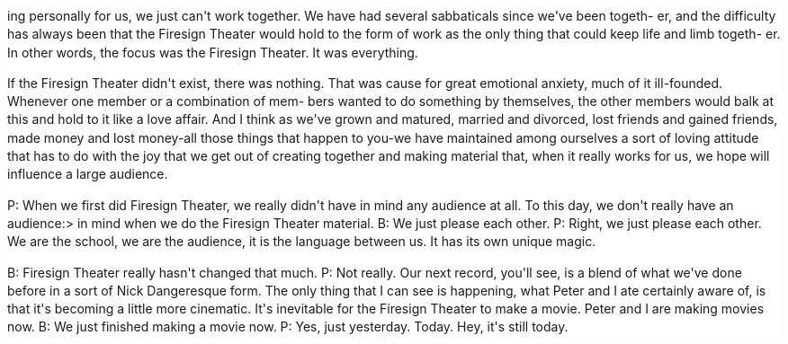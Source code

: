 ing personally for us, we just can't 
work together. We have had several 
sabbaticals since we've been togeth-
er, and the difficulty has always been 
that the Firesign Theater would hold 
to the form of work as the only thing 
that could keep life and limb togeth-
er. In other words, the focus was the 
Firesign Theater. It was everything. 

If the Firesign Theater didn't 
exist, there was nothing. That was 
cause for great emotional anxiety, 
much of it ill-founded. Whenever one 
member or a combination of mem-
bers wanted to do something by 
themselves, the other members 
would balk at this and hold to it 
like a love affair. And I think as 
we've grown and matured, married 
and divorced, lost friends and gained 
friends, made money and lost 
money-all those things that happen 
to you-we have maintained among 
ourselves a sort of loving attitude 
that has to do with the joy that 
we get out of creating together and 
making material that, when it really 
works for us, we hope will influence a 
large audience. 

P: When we first did Firesign 
Theater, we really didn't have in 
mind any audience at all. To this 
day, we don't really have an audience:> 
in mind when we do the Firesign 
Theater material. B: We just please 
each other. P: Right, we just please 
each other. We are the school, we 
are the audience, it is the language 
between us. It has its own unique 
magic. 

B: Firesign Theater really hasn't 
changed that much. P: Not really. 
Our next record, you'll see, is a blend 
of what we've done before in a sort of 
Nick Dangeresque form. The only 
thing that I can see is happening, 
what Peter and I ate certainly aware 
of, is that it's becoming a little more 
cinematic. It's inevitable for the 
Firesign Theater to make a movie. 
Peter and I are making movies now. 
B: We just finished making a movie 
now. P: Yes, just yesterday. Today. 
Hey, it's still today. 
